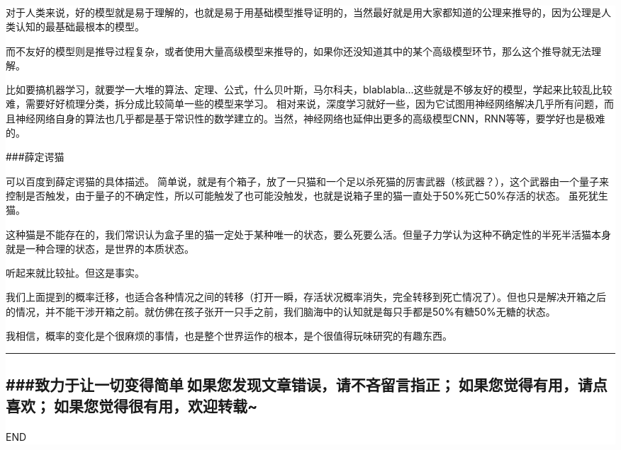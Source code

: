 对于人类来说，好的模型就是易于理解的，也就是易于用基础模型推导证明的，当然最好就是用大家都知道的公理来推导的，因为公理是人类认知的最基础最根本的模型。

而不友好的模型则是推导过程复杂，或者使用大量高级模型来推导的，如果你还没知道其中的某个高级模型环节，那么这个推导就无法理解。

比如要搞机器学习，就要学一大堆的算法、定理、公式，什么贝叶斯，马尔科夫，blablabla...这些就是不够友好的模型，学起来比较乱比较难，需要好好梳理分类，拆分成比较简单一些的模型来学习。
相对来说，深度学习就好一些，因为它试图用神经网络解决几乎所有问题，而且神经网络自身的算法也几乎都是基于常识性的数学建立的。当然，神经网络也延伸出更多的高级模型CNN，RNN等等，要学好也是极难的。

###薛定谔猫

可以百度到薛定谔猫的具体描述。
简单说，就是有个箱子，放了一只猫和一个足以杀死猫的厉害武器（核武器？），这个武器由一个量子来控制是否触发，由于量子的不确定性，所以可能触发了也可能没触发，也就是说箱子里的猫一直处于50%死亡50%存活的状态。
虽死犹生猫。

这种猫是不能存在的，我们常识认为盒子里的猫一定处于某种唯一的状态，要么死要么活。但量子力学认为这种不确定性的半死半活猫本身就是一种合理的状态，是世界的本质状态。

听起来就比较扯。但这是事实。

我们上面提到的概率迁移，也适合各种情况之间的转移（打开一瞬，存活状况概率消失，完全转移到死亡情况了）。但也只是解决开箱之后的情况，并不能干涉开箱之前。就仿佛在孩子张开一只手之前，我们脑海中的认知就是每只手都是50%有糖50%无糖的状态。

我相信，概率的变化是个很麻烦的事情，也是整个世界运作的根本，是个很值得玩味研究的有趣东西。



---
###致力于让一切变得简单
如果您发现文章错误，请不吝留言指正；
如果您觉得有用，请点喜欢；
如果您觉得很有用，欢迎转载~
---
END











